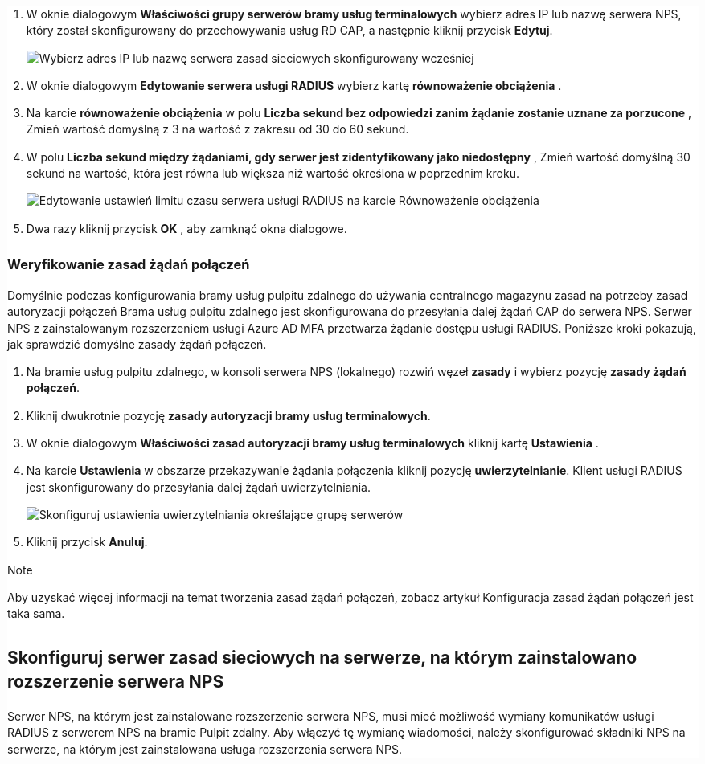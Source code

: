 1. W oknie dialogowym **Właściwości grupy serwerów bramy usług terminalowych** wybierz adres IP lub nazwę serwera NPS, który został skonfigurowany do przechowywania usług RD CAP, a następnie kliknij przycisk **Edytuj**.

   ![Wybierz adres IP lub nazwę serwera zasad sieciowych skonfigurowany wcześniej](./media/howto-mfa-nps-extension-rdg/image13.png)

1. W oknie dialogowym **Edytowanie serwera usługi RADIUS** wybierz kartę **równoważenie obciążenia** .
1. Na karcie **równoważenie obciążenia** w polu **Liczba sekund bez odpowiedzi zanim żądanie zostanie uznane za porzucone** , Zmień wartość domyślną z 3 na wartość z zakresu od 30 do 60 sekund.
1. W polu **Liczba sekund między żądaniami, gdy serwer jest zidentyfikowany jako niedostępny** , Zmień wartość domyślną 30 sekund na wartość, która jest równa lub większa niż wartość określona w poprzednim kroku.

   ![Edytowanie ustawień limitu czasu serwera usługi RADIUS na karcie Równoważenie obciążenia](./media/howto-mfa-nps-extension-rdg/image14.png)

1. Dwa razy kliknij przycisk **OK** , aby zamknąć okna dialogowe.

### <a name="verify-connection-request-policies"></a>Weryfikowanie zasad żądań połączeń

Domyślnie podczas konfigurowania bramy usług pulpitu zdalnego do używania centralnego magazynu zasad na potrzeby zasad autoryzacji połączeń Brama usług pulpitu zdalnego jest skonfigurowana do przesyłania dalej żądań CAP do serwera NPS. Serwer NPS z zainstalowanym rozszerzeniem usługi Azure AD MFA przetwarza żądanie dostępu usługi RADIUS. Poniższe kroki pokazują, jak sprawdzić domyślne zasady żądań połączeń.  

1. Na bramie usług pulpitu zdalnego, w konsoli serwera NPS (lokalnego) rozwiń węzeł **zasady** i wybierz pozycję **zasady żądań połączeń**.
1. Kliknij dwukrotnie pozycję **zasady autoryzacji bramy usług terminalowych**.
1. W oknie dialogowym **Właściwości zasad autoryzacji bramy usług terminalowych** kliknij kartę **Ustawienia** .
1. Na karcie **Ustawienia** w obszarze przekazywanie żądania połączenia kliknij pozycję **uwierzytelnianie**. Klient usługi RADIUS jest skonfigurowany do przesyłania dalej żądań uwierzytelniania.

   ![Skonfiguruj ustawienia uwierzytelniania określające grupę serwerów](./media/howto-mfa-nps-extension-rdg/image15.png)

1. Kliknij przycisk **Anuluj**.

>[!NOTE]
> Aby uzyskać więcej informacji na temat tworzenia zasad żądań połączeń, zobacz artykuł [Konfiguracja zasad żądań połączeń](/windows-server/networking/technologies/nps/nps-crp-configure#add-a-connection-request-policy) jest taka sama. 

## <a name="configure-nps-on-the-server-where-the-nps-extension-is-installed"></a>Skonfiguruj serwer zasad sieciowych na serwerze, na którym zainstalowano rozszerzenie serwera NPS

Serwer NPS, na którym jest zainstalowane rozszerzenie serwera NPS, musi mieć możliwość wymiany komunikatów usługi RADIUS z serwerem NPS na bramie Pulpit zdalny. Aby włączyć tę wymianę wiadomości, należy skonfigurować składniki NPS na serwerze, na którym jest zainstalowana usługa rozszerzenia serwera NPS.
